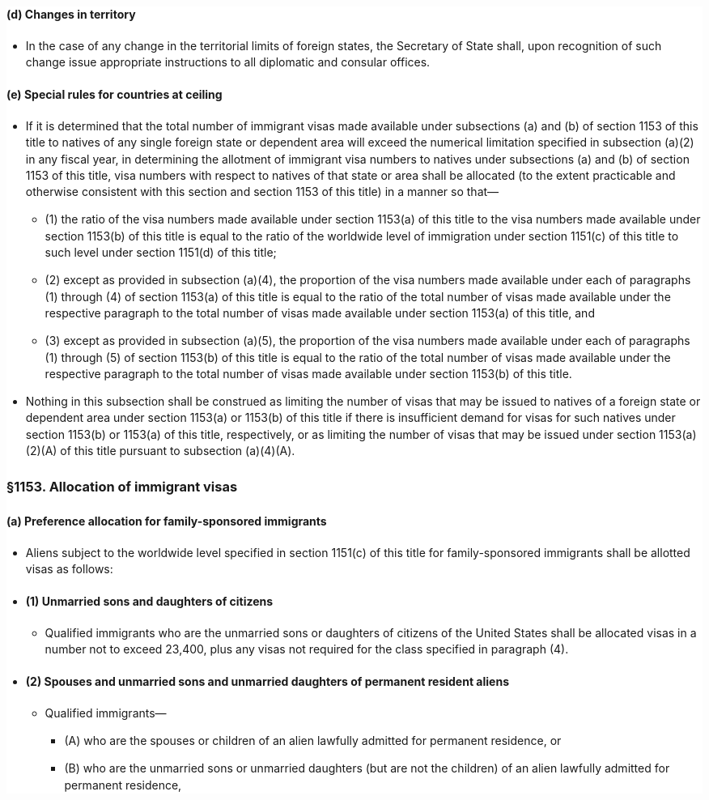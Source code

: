 #### (d) Changes in territory
* In the case of any change in the territorial limits of foreign states, the Secretary of State shall, upon recognition of such change issue appropriate instructions to all diplomatic and consular offices.

#### (e) Special rules for countries at ceiling
* If it is determined that the total number of immigrant visas made available under subsections (a) and (b) of section 1153 of this title to natives of any single foreign state or dependent area will exceed the numerical limitation specified in subsection (a)(2) in any fiscal year, in determining the allotment of immigrant visa numbers to natives under subsections (a) and (b) of section 1153 of this title, visa numbers with respect to natives of that state or area shall be allocated (to the extent practicable and otherwise consistent with this section and section 1153 of this title) in a manner so that—

  * (1) the ratio of the visa numbers made available under section 1153(a) of this title to the visa numbers made available under section 1153(b) of this title is equal to the ratio of the worldwide level of immigration under section 1151(c) of this title to such level under section 1151(d) of this title;

  * (2) except as provided in subsection (a)(4), the proportion of the visa numbers made available under each of paragraphs (1) through (4) of section 1153(a) of this title is equal to the ratio of the total number of visas made available under the respective paragraph to the total number of visas made available under section 1153(a) of this title, and

  * (3) except as provided in subsection (a)(5), the proportion of the visa numbers made available under each of paragraphs (1) through (5) of section 1153(b) of this title is equal to the ratio of the total number of visas made available under the respective paragraph to the total number of visas made available under section 1153(b) of this title.


* Nothing in this subsection shall be construed as limiting the number of visas that may be issued to natives of a foreign state or dependent area under section 1153(a) or 1153(b) of this title if there is insufficient demand for visas for such natives under section 1153(b) or 1153(a) of this title, respectively, or as limiting the number of visas that may be issued under section 1153(a)(2)(A) of this title pursuant to subsection (a)(4)(A).

### §1153. Allocation of immigrant visas
#### (a) Preference allocation for family-sponsored immigrants
* Aliens subject to the worldwide level specified in section 1151(c) of this title for family-sponsored immigrants shall be allotted visas as follows:

* #### (1) Unmarried sons and daughters of citizens
  * Qualified immigrants who are the unmarried sons or daughters of citizens of the United States shall be allocated visas in a number not to exceed 23,400, plus any visas not required for the class specified in paragraph (4).

* #### (2) Spouses and unmarried sons and unmarried daughters of permanent resident aliens
  * Qualified immigrants—

    * (A) who are the spouses or children of an alien lawfully admitted for permanent residence, or

    * (B) who are the unmarried sons or unmarried daughters (but are not the children) of an alien lawfully admitted for permanent residence,

